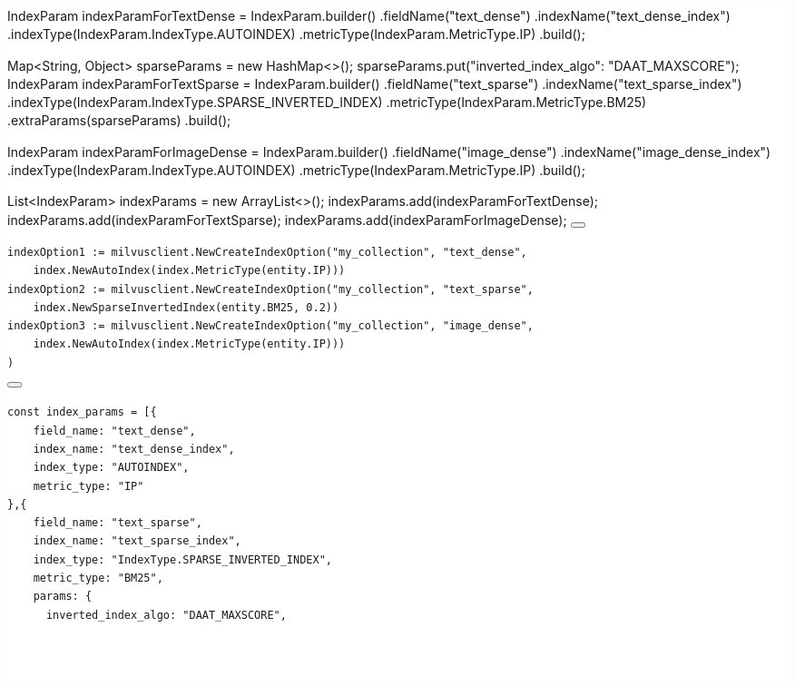 <span class="hljs-type">IndexParam</span> <span class="hljs-variable">indexParamForTextDense</span> <span class="hljs-operator">=</span> IndexParam.builder()
        .fieldName(<span class="hljs-string">&quot;text_dense&quot;</span>)
        .indexName(<span class="hljs-string">&quot;text_dense_index&quot;</span>)
        .indexType(IndexParam.IndexType.AUTOINDEX)
        .metricType(IndexParam.MetricType.IP)
        .build();

Map&lt;String, Object&gt; sparseParams = <span class="hljs-keyword">new</span> <span class="hljs-title class_">HashMap</span>&lt;&gt;();
sparseParams.put(<span class="hljs-string">&quot;inverted_index_algo&quot;</span>: <span class="hljs-string">&quot;DAAT_MAXSCORE&quot;</span>);
<span class="hljs-type">IndexParam</span> <span class="hljs-variable">indexParamForTextSparse</span> <span class="hljs-operator">=</span> IndexParam.builder()
        .fieldName(<span class="hljs-string">&quot;text_sparse&quot;</span>)
        .indexName(<span class="hljs-string">&quot;text_sparse_index&quot;</span>)
        .indexType(IndexParam.IndexType.SPARSE_INVERTED_INDEX)
        .metricType(IndexParam.MetricType.BM25)
        .extraParams(sparseParams)
        .build();

<span class="hljs-type">IndexParam</span> <span class="hljs-variable">indexParamForImageDense</span> <span class="hljs-operator">=</span> IndexParam.builder()
        .fieldName(<span class="hljs-string">&quot;image_dense&quot;</span>)
        .indexName(<span class="hljs-string">&quot;image_dense_index&quot;</span>)
        .indexType(IndexParam.IndexType.AUTOINDEX)
        .metricType(IndexParam.MetricType.IP)
        .build();

List&lt;IndexParam&gt; indexParams = <span class="hljs-keyword">new</span> <span class="hljs-title class_">ArrayList</span>&lt;&gt;();
indexParams.add(indexParamForTextDense);
indexParams.add(indexParamForTextSparse);
indexParams.add(indexParamForImageDense);
<button class="copy-code-btn"></button></code></pre>
<pre><code translate="no" class="language-go">indexOption1 := milvusclient.NewCreateIndexOption(<span class="hljs-string">&quot;my_collection&quot;</span>, <span class="hljs-string">&quot;text_dense&quot;</span>,
    index.NewAutoIndex(index.MetricType(entity.IP)))
indexOption2 := milvusclient.NewCreateIndexOption(<span class="hljs-string">&quot;my_collection&quot;</span>, <span class="hljs-string">&quot;text_sparse&quot;</span>,
    index.NewSparseInvertedIndex(entity.BM25, <span class="hljs-number">0.2</span>))
indexOption3 := milvusclient.NewCreateIndexOption(<span class="hljs-string">&quot;my_collection&quot;</span>, <span class="hljs-string">&quot;image_dense&quot;</span>,
    index.NewAutoIndex(index.MetricType(entity.IP)))
)
<button class="copy-code-btn"></button></code></pre>
<pre><code translate="no" class="language-javascript"><span class="hljs-keyword">const</span> index_params = [{
    <span class="hljs-attr">field_name</span>: <span class="hljs-string">&quot;text_dense&quot;</span>,
    <span class="hljs-attr">index_name</span>: <span class="hljs-string">&quot;text_dense_index&quot;</span>,
    <span class="hljs-attr">index_type</span>: <span class="hljs-string">&quot;AUTOINDEX&quot;</span>,
    <span class="hljs-attr">metric_type</span>: <span class="hljs-string">&quot;IP&quot;</span>
},{
    <span class="hljs-attr">field_name</span>: <span class="hljs-string">&quot;text_sparse&quot;</span>,
    <span class="hljs-attr">index_name</span>: <span class="hljs-string">&quot;text_sparse_index&quot;</span>,
    <span class="hljs-attr">index_type</span>: <span class="hljs-string">&quot;IndexType.SPARSE_INVERTED_INDEX&quot;</span>,
    <span class="hljs-attr">metric_type</span>: <span class="hljs-string">&quot;BM25&quot;</span>,
    <span class="hljs-attr">params</span>: {
      <span class="hljs-attr">inverted_index_algo</span>: <span class="hljs-string">&quot;DAAT_MAXSCORE&quot;</span>, 